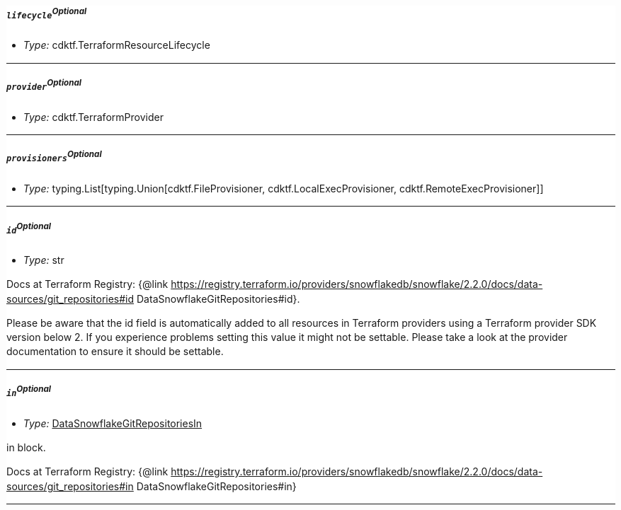 
##### `lifecycle`<sup>Optional</sup> <a name="lifecycle" id="@cdktf/provider-snowflake.dataSnowflakeGitRepositories.DataSnowflakeGitRepositories.Initializer.parameter.lifecycle"></a>

- *Type:* cdktf.TerraformResourceLifecycle

---

##### `provider`<sup>Optional</sup> <a name="provider" id="@cdktf/provider-snowflake.dataSnowflakeGitRepositories.DataSnowflakeGitRepositories.Initializer.parameter.provider"></a>

- *Type:* cdktf.TerraformProvider

---

##### `provisioners`<sup>Optional</sup> <a name="provisioners" id="@cdktf/provider-snowflake.dataSnowflakeGitRepositories.DataSnowflakeGitRepositories.Initializer.parameter.provisioners"></a>

- *Type:* typing.List[typing.Union[cdktf.FileProvisioner, cdktf.LocalExecProvisioner, cdktf.RemoteExecProvisioner]]

---

##### `id`<sup>Optional</sup> <a name="id" id="@cdktf/provider-snowflake.dataSnowflakeGitRepositories.DataSnowflakeGitRepositories.Initializer.parameter.id"></a>

- *Type:* str

Docs at Terraform Registry: {@link https://registry.terraform.io/providers/snowflakedb/snowflake/2.2.0/docs/data-sources/git_repositories#id DataSnowflakeGitRepositories#id}.

Please be aware that the id field is automatically added to all resources in Terraform providers using a Terraform provider SDK version below 2.
If you experience problems setting this value it might not be settable. Please take a look at the provider documentation to ensure it should be settable.

---

##### `in`<sup>Optional</sup> <a name="in" id="@cdktf/provider-snowflake.dataSnowflakeGitRepositories.DataSnowflakeGitRepositories.Initializer.parameter.in"></a>

- *Type:* <a href="#@cdktf/provider-snowflake.dataSnowflakeGitRepositories.DataSnowflakeGitRepositoriesIn">DataSnowflakeGitRepositoriesIn</a>

in block.

Docs at Terraform Registry: {@link https://registry.terraform.io/providers/snowflakedb/snowflake/2.2.0/docs/data-sources/git_repositories#in DataSnowflakeGitRepositories#in}

---
